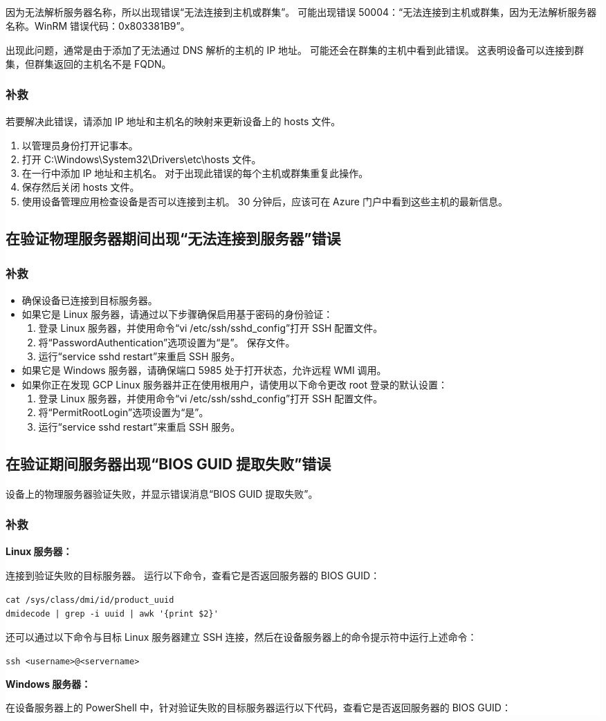 因为无法解析服务器名称，所以出现错误“无法连接到主机或群集”。 可能出现错误 50004：“无法连接到主机或群集，因为无法解析服务器名称。WinRM 错误代码：0x803381B9”。

出现此问题，通常是由于添加了无法通过 DNS 解析的主机的 IP 地址。 可能还会在群集的主机中看到此错误。 这表明设备可以连接到群集，但群集返回的主机名不是 FQDN。

### <a name="remediation"></a>补救

若要解决此错误，请添加 IP 地址和主机名的映射来更新设备上的 hosts 文件。
1. 以管理员身份打开记事本。
1. 打开 C:\Windows\System32\Drivers\etc\hosts 文件。
1. 在一行中添加 IP 地址和主机名。 对于出现此错误的每个主机或群集重复此操作。
1. 保存然后关闭 hosts 文件。
1. 使用设备管理应用检查设备是否可以连接到主机。 30 分钟后，应该可在 Azure 门户中看到这些主机的最新信息。

## <a name="unable-to-connect-to-server-error-occurs-during-validation-of-physical-servers"></a>在验证物理服务器期间出现“无法连接到服务器”错误

### <a name="remediation"></a>补救

- 确保设备已连接到目标服务器。
- 如果它是 Linux 服务器，请通过以下步骤确保启用基于密码的身份验证：
    1. 登录 Linux 服务器，并使用命令“vi /etc/ssh/sshd_config”打开 SSH 配置文件。
    1. 将“PasswordAuthentication”选项设置为“是”。 保存文件。
    1. 运行“service sshd restart”来重启 SSH 服务。
- 如果它是 Windows 服务器，请确保端口 5985 处于打开状态，允许远程 WMI 调用。
- 如果你正在发现 GCP Linux 服务器并正在使用根用户，请使用以下命令更改 root 登录的默认设置：
    1. 登录 Linux 服务器，并使用命令“vi /etc/ssh/sshd_config”打开 SSH 配置文件。
    1. 将“PermitRootLogin”选项设置为“是”。
    1. 运行“service sshd restart”来重启 SSH 服务。

## <a name="failed-to-fetch-bios-guid-error-occurs-for-the-server-during-validation"></a>在验证期间服务器出现“BIOS GUID 提取失败”错误

设备上的物理服务器验证失败，并显示错误消息“BIOS GUID 提取失败”。

### <a name="remediation"></a>补救

**Linux 服务器：**

连接到验证失败的目标服务器。 运行以下命令，查看它是否返回服务器的 BIOS GUID：

````
cat /sys/class/dmi/id/product_uuid
dmidecode | grep -i uuid | awk '{print $2}'
````
还可以通过以下命令与目标 Linux 服务器建立 SSH 连接，然后在设备服务器上的命令提示符中运行上述命令：
````
ssh <username>@<servername>
````

**Windows 服务器：**

在设备服务器上的 PowerShell 中，针对验证失败的目标服务器运行以下代码，查看它是否返回服务器的 BIOS GUID：
